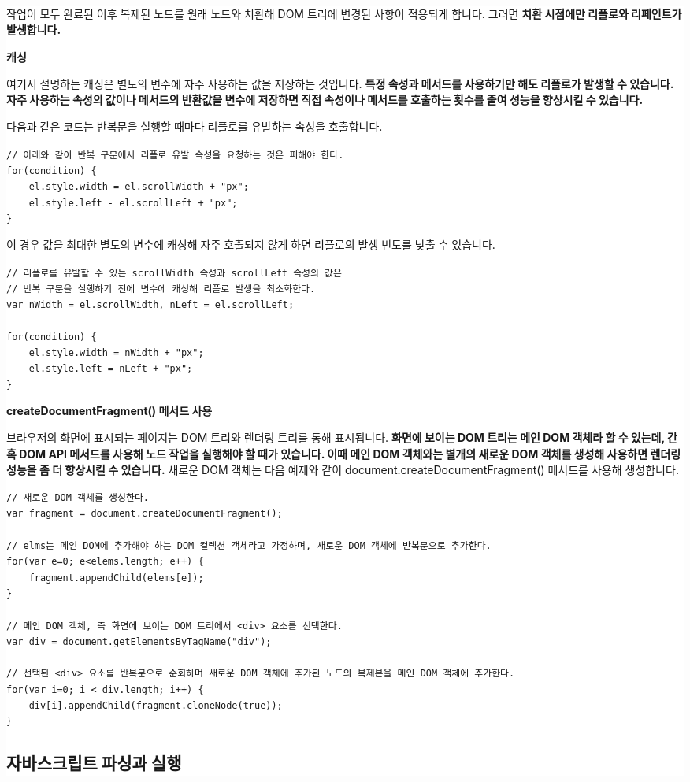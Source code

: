 작업이 모두 완료된 이후 복제된 노드를 원래 노드와 치환해 DOM 트리에 변경된 사항이 적용되게 합니다. 그러면 **치환 시점에만 리플로와 리페인트가 발생합니다.**

**캐싱**

여기서 설명하는 캐싱은 별도의 변수에 자주 사용하는 값을 저장하는 것입니다. **특정 속성과 메서드를 사용하기만 해도 리플로가 발생할 수 있습니다. 자주 사용하는 속성의 값이나 메서드의 반환값을 변수에 저장하면 직접 속성이나 메서드를 호출하는 횟수를 줄여 성능을 향상시킬 수 있습니다.**

다음과 같은 코드는 반복문을 실행할 때마다 리플로를 유발하는 속성을 호출합니다.

```
// 아래와 같이 반복 구문에서 리플로 유발 속성을 요청하는 것은 피해야 한다.
for(condition) {
    el.style.width = el.scrollWidth + "px";
    el.style.left - el.scrollLeft + "px";
}
```

이 경우 값을 최대한 별도의 변수에 캐싱해 자주 호출되지 않게 하면 리플로의 발생 빈도를 낮출 수 있습니다.

```
// 리플로를 유발할 수 있는 scrollWidth 속성과 scrollLeft 속성의 값은
// 반복 구문을 실행하기 전에 변수에 캐싱해 리플로 발생을 최소화한다.
var nWidth = el.scrollWidth, nLeft = el.scrollLeft;

for(condition) {
    el.style.width = nWidth + "px";
    el.style.left = nLeft + "px";
}
```

**createDocumentFragment() 메서드 사용**

브라우저의 화면에 표시되는 페이지는 DOM 트리와 렌더링 트리를 통해 표시됩니다. **화면에 보이는 DOM 트리는 메인 DOM 객체라 할 수 있는데, 간혹 DOM API 메서드를 사용해 노드 작업을 실행해야 할 때가 있습니다. 이때 메인 DOM 객체와는 별개의 새로운 DOM 객체를 생성해 사용하면 렌더링 성능을 좀 더 향상시킬 수 있습니다.** 새로운 DOM 객체는 다음 예제와 같이 document.createDocumentFragment() 메서드를 사용해 생성합니다.

```
// 새로운 DOM 객체를 생성한다.
var fragment = document.createDocumentFragment();

// elms는 메인 DOM에 추가해야 하는 DOM 컬렉션 객체라고 가정하며, 새로운 DOM 객체에 반복문으로 추가한다.
for(var e=0; e<elems.length; e++) {
    fragment.appendChild(elems[e]);
}

// 메인 DOM 객체, 즉 화면에 보이는 DOM 트리에서 <div> 요소를 선택한다.
var div = document.getElementsByTagName("div");

// 선택된 <div> 요소를 반복문으로 순회하며 새로운 DOM 객체에 추가된 노드의 복제본을 메인 DOM 객체에 추가한다.
for(var i=0; i < div.length; i++) {
    div[i].appendChild(fragment.cloneNode(true));
}
```

## 자바스크립트 파싱과 실행
